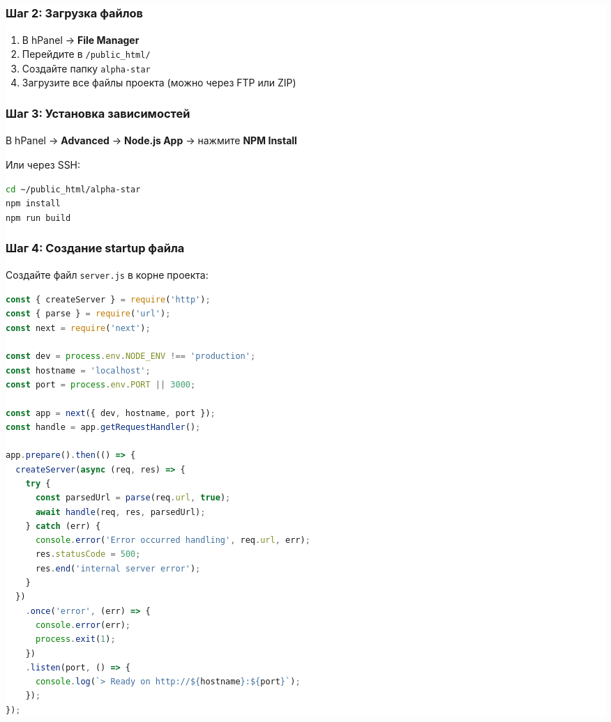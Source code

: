 ### Шаг 2: Загрузка файлов

1. В hPanel → **File Manager**
2. Перейдите в `/public_html/`
3. Создайте папку `alpha-star`
4. Загрузите все файлы проекта (можно через FTP или ZIP)

### Шаг 3: Установка зависимостей

В hPanel → **Advanced** → **Node.js App** → нажмите **NPM Install**

Или через SSH:
```bash
cd ~/public_html/alpha-star
npm install
npm run build
```

### Шаг 4: Создание startup файла

Создайте файл `server.js` в корне проекта:

```javascript
const { createServer } = require('http');
const { parse } = require('url');
const next = require('next');

const dev = process.env.NODE_ENV !== 'production';
const hostname = 'localhost';
const port = process.env.PORT || 3000;

const app = next({ dev, hostname, port });
const handle = app.getRequestHandler();

app.prepare().then(() => {
  createServer(async (req, res) => {
    try {
      const parsedUrl = parse(req.url, true);
      await handle(req, res, parsedUrl);
    } catch (err) {
      console.error('Error occurred handling', req.url, err);
      res.statusCode = 500;
      res.end('internal server error');
    }
  })
    .once('error', (err) => {
      console.error(err);
      process.exit(1);
    })
    .listen(port, () => {
      console.log(`> Ready on http://${hostname}:${port}`);
    });
});
```

